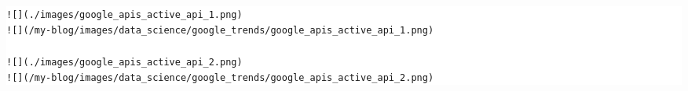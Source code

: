     ![](./images/google_apis_active_api_1.png)
    ![](/my-blog/images/data_science/google_trends/google_apis_active_api_1.png)

    ![](./images/google_apis_active_api_2.png)
    ![](/my-blog/images/data_science/google_trends/google_apis_active_api_2.png)
